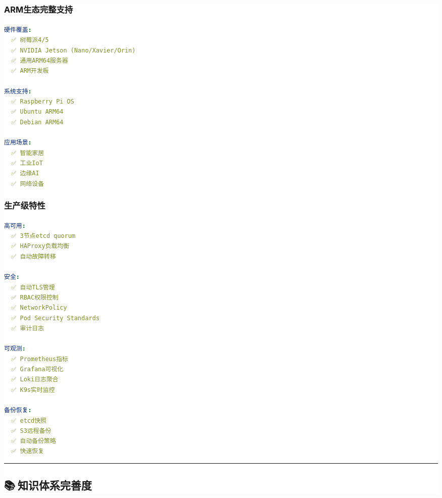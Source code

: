 ### ARM生态完整支持

```yaml
硬件覆盖:
  ✅ 树莓派4/5
  ✅ NVIDIA Jetson (Nano/Xavier/Orin)
  ✅ 通用ARM64服务器
  ✅ ARM开发板

系统支持:
  ✅ Raspberry Pi OS
  ✅ Ubuntu ARM64
  ✅ Debian ARM64

应用场景:
  ✅ 智能家居
  ✅ 工业IoT
  ✅ 边缘AI
  ✅ 网络设备
```

### 生产级特性

```yaml
高可用:
  ✅ 3节点etcd quorum
  ✅ HAProxy负载均衡
  ✅ 自动故障转移

安全:
  ✅ 自动TLS管理
  ✅ RBAC权限控制
  ✅ NetworkPolicy
  ✅ Pod Security Standards
  ✅ 审计日志

可观测:
  ✅ Prometheus指标
  ✅ Grafana可视化
  ✅ Loki日志聚合
  ✅ K9s实时监控

备份恢复:
  ✅ etcd快照
  ✅ S3远程备份
  ✅ 自动备份策略
  ✅ 快速恢复
```

---

## 📚 知识体系完善度
